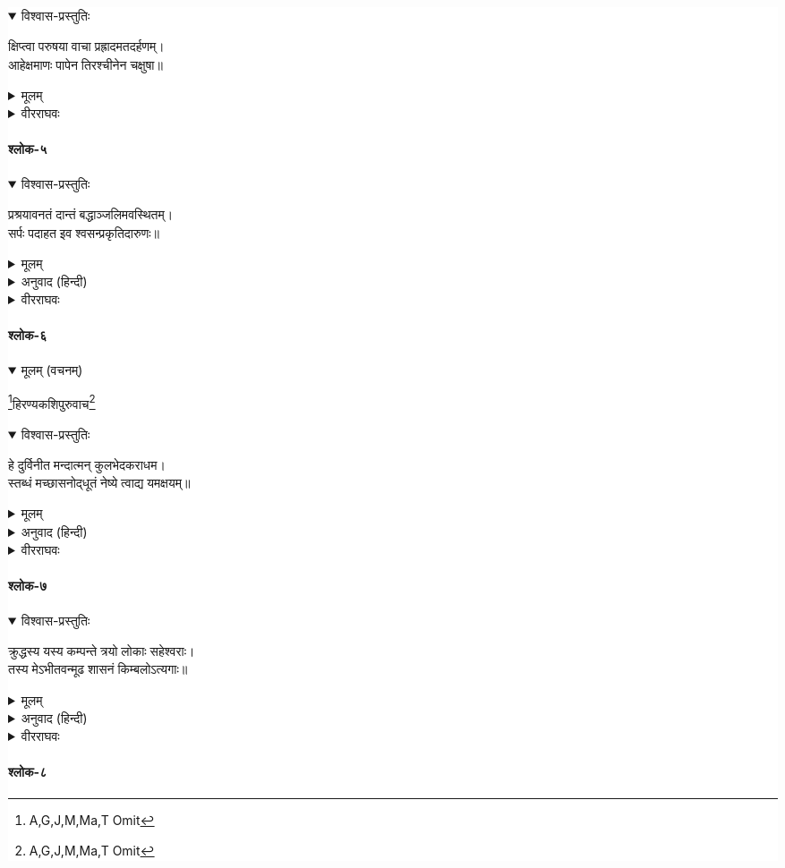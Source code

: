 <details open><summary>विश्वास-प्रस्तुतिः</summary>

क्षिप्त्वा परुषया वाचा प्रह्रादमतदर्हणम्।  
आहेक्षमाणः पापेन तिरश्चीनेन चक्षुषा॥
</details>

<details><summary>मूलम्</summary></details>

<details><summary>वीरराघवः</summary></details>

#### श्लोक-५


<details open><summary>विश्वास-प्रस्तुतिः</summary>

प्रश्रयावनतं दान्तं बद्धाञ्जलिमवस्थितम्।  
सर्पः पदाहत इव श्वसन्प्रकृतिदारुणः॥
</details>

<details><summary>मूलम्</summary></details>

<details><summary>अनुवाद (हिन्दी)</summary></details>

<details><summary>वीरराघवः</summary></details>

#### श्लोक-६


<details open><summary>मूलम् (वचनम्)</summary>

[^m4]हिरण्यकशिपुरुवाच[^m4]

[^m4]: A,G,J,M,Ma,T Omit

</details>

<details open><summary>विश्वास-प्रस्तुतिः</summary>

हे दुर्विनीत मन्दात्मन् कुलभेदकराधम।  
स्तब्धं मच्छासनोद्‍धूतं नेष्ये त्वाद्य यमक्षयम्॥
</details>

<details><summary>मूलम्</summary></details>

<details><summary>अनुवाद (हिन्दी)</summary></details>

<details><summary>वीरराघवः</summary></details>

#### श्लोक-७


<details open><summary>विश्वास-प्रस्तुतिः</summary>

क्रुद्धस्य यस्य कम्पन्ते त्रयो लोकाः सहेश्वराः।  
तस्य मेऽभीतवन्मूढ शासनं किम्बलोऽत्यगाः॥
</details>

<details><summary>मूलम्</summary></details>

<details><summary>अनुवाद (हिन्दी)</summary></details>

<details><summary>वीरराघवः</summary></details>

#### श्लोक-८
